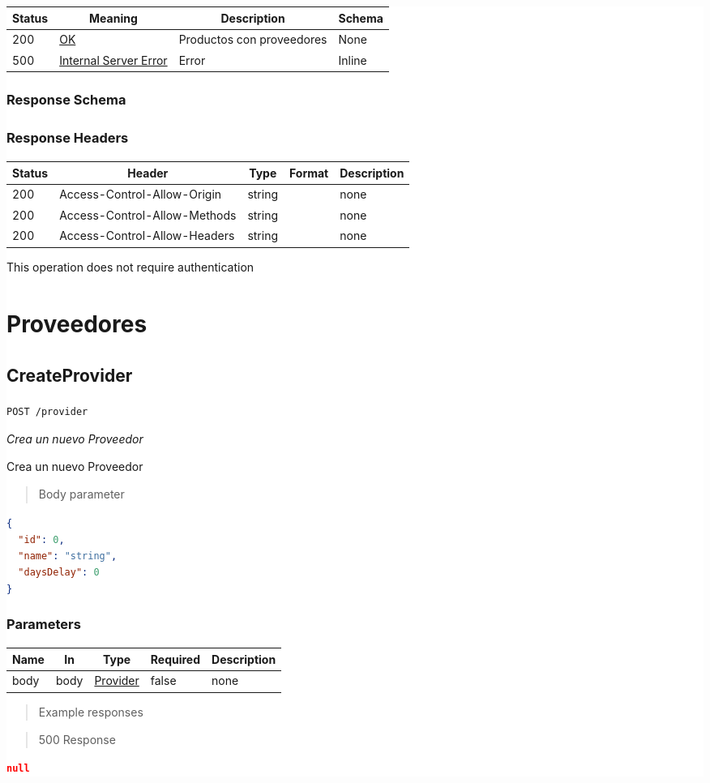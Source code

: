 |Status|Meaning|Description|Schema|
|---|---|---|---|
|200|[OK](https://tools.ietf.org/html/rfc7231#section-6.3.1)|Productos con proveedores|None|
|500|[Internal Server Error](https://tools.ietf.org/html/rfc7231#section-6.6.1)|Error|Inline|

<h3 id="getproductwithprovider-responseschema">Response Schema</h3>

### Response Headers

|Status|Header|Type|Format|Description|
|---|---|---|---|---|
|200|Access-Control-Allow-Origin|string||none|
|200|Access-Control-Allow-Methods|string||none|
|200|Access-Control-Allow-Headers|string||none|

<aside class="success">
This operation does not require authentication
</aside>

<h1 id="sistema-integral-piatti-proveedores">Proveedores</h1>


## CreateProvider

<a id="opIdCreateProvider"></a>

`POST /provider`

*Crea un nuevo Proveedor*

Crea un nuevo Proveedor

> Body parameter

```json
{
  "id": 0,
  "name": "string",
  "daysDelay": 0
}
```

<h3 id="createprovider-parameters">Parameters</h3>

|Name|In|Type|Required|Description|
|---|---|---|---|---|
|body|body|[Provider](#schemaprovider)|false|none|

> Example responses

> 500 Response

```json
null
```
